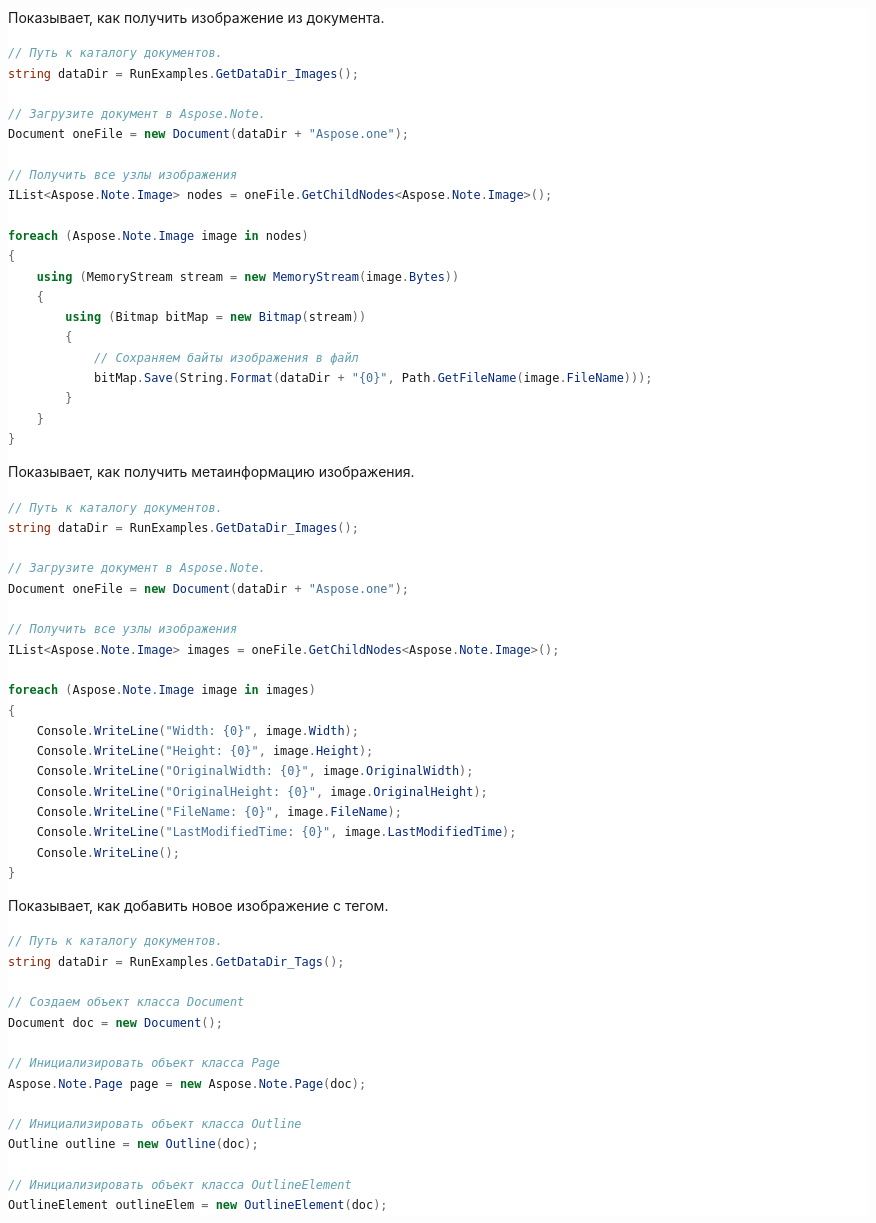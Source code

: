 Показывает, как получить изображение из документа.

```csharp
// Путь к каталогу документов.
string dataDir = RunExamples.GetDataDir_Images();

// Загрузите документ в Aspose.Note.
Document oneFile = new Document(dataDir + "Aspose.one");

// Получить все узлы изображения
IList<Aspose.Note.Image> nodes = oneFile.GetChildNodes<Aspose.Note.Image>();

foreach (Aspose.Note.Image image in nodes)
{
    using (MemoryStream stream = new MemoryStream(image.Bytes))
    {
        using (Bitmap bitMap = new Bitmap(stream))
        {
            // Сохраняем байты изображения в файл
            bitMap.Save(String.Format(dataDir + "{0}", Path.GetFileName(image.FileName)));
        }
    }
}
```

Показывает, как получить метаинформацию изображения.

```csharp
// Путь к каталогу документов.
string dataDir = RunExamples.GetDataDir_Images();

// Загрузите документ в Aspose.Note.
Document oneFile = new Document(dataDir + "Aspose.one");

// Получить все узлы изображения
IList<Aspose.Note.Image> images = oneFile.GetChildNodes<Aspose.Note.Image>();

foreach (Aspose.Note.Image image in images)
{
    Console.WriteLine("Width: {0}", image.Width);
    Console.WriteLine("Height: {0}", image.Height);
    Console.WriteLine("OriginalWidth: {0}", image.OriginalWidth);
    Console.WriteLine("OriginalHeight: {0}", image.OriginalHeight);
    Console.WriteLine("FileName: {0}", image.FileName);
    Console.WriteLine("LastModifiedTime: {0}", image.LastModifiedTime);
    Console.WriteLine();
}
```

Показывает, как добавить новое изображение с тегом.

```csharp
// Путь к каталогу документов.
string dataDir = RunExamples.GetDataDir_Tags();

// Создаем объект класса Document
Document doc = new Document();

// Инициализировать объект класса Page
Aspose.Note.Page page = new Aspose.Note.Page(doc);

// Инициализировать объект класса Outline
Outline outline = new Outline(doc);

// Инициализировать объект класса OutlineElement
OutlineElement outlineElem = new OutlineElement(doc);

```